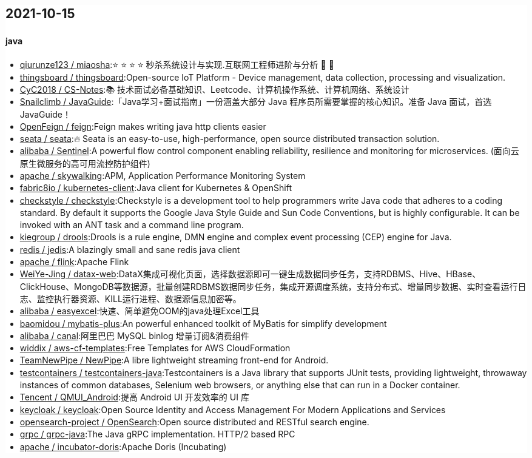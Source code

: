 ## 2021-10-15

#### java
* [qiurunze123 / miaosha](https://github.com/qiurunze123/miaosha):⭐
⭐
⭐
⭐
秒杀系统设计与实现.互联网工程师进阶与分析
🙋
🐓
* [thingsboard / thingsboard](https://github.com/thingsboard/thingsboard):Open-source IoT Platform - Device management, data collection, processing and visualization.
* [CyC2018 / CS-Notes](https://github.com/CyC2018/CS-Notes):📚
技术面试必备基础知识、Leetcode、计算机操作系统、计算机网络、系统设计
* [Snailclimb / JavaGuide](https://github.com/Snailclimb/JavaGuide):「Java学习+面试指南」一份涵盖大部分 Java 程序员所需要掌握的核心知识。准备 Java 面试，首选 JavaGuide！
* [OpenFeign / feign](https://github.com/OpenFeign/feign):Feign makes writing java http clients easier
* [seata / seata](https://github.com/seata/seata):🔥
Seata is an easy-to-use, high-performance, open source distributed transaction solution.
* [alibaba / Sentinel](https://github.com/alibaba/Sentinel):A powerful flow control component enabling reliability, resilience and monitoring for microservices. (面向云原生微服务的高可用流控防护组件)
* [apache / skywalking](https://github.com/apache/skywalking):APM, Application Performance Monitoring System
* [fabric8io / kubernetes-client](https://github.com/fabric8io/kubernetes-client):Java client for Kubernetes & OpenShift
* [checkstyle / checkstyle](https://github.com/checkstyle/checkstyle):Checkstyle is a development tool to help programmers write Java code that adheres to a coding standard. By default it supports the Google Java Style Guide and Sun Code Conventions, but is highly configurable. It can be invoked with an ANT task and a command line program.
* [kiegroup / drools](https://github.com/kiegroup/drools):Drools is a rule engine, DMN engine and complex event processing (CEP) engine for Java.
* [redis / jedis](https://github.com/redis/jedis):A blazingly small and sane redis java client
* [apache / flink](https://github.com/apache/flink):Apache Flink
* [WeiYe-Jing / datax-web](https://github.com/WeiYe-Jing/datax-web):DataX集成可视化页面，选择数据源即可一键生成数据同步任务，支持RDBMS、Hive、HBase、ClickHouse、MongoDB等数据源，批量创建RDBMS数据同步任务，集成开源调度系统，支持分布式、增量同步数据、实时查看运行日志、监控执行器资源、KILL运行进程、数据源信息加密等。
* [alibaba / easyexcel](https://github.com/alibaba/easyexcel):快速、简单避免OOM的java处理Excel工具
* [baomidou / mybatis-plus](https://github.com/baomidou/mybatis-plus):An powerful enhanced toolkit of MyBatis for simplify development
* [alibaba / canal](https://github.com/alibaba/canal):阿里巴巴 MySQL binlog 增量订阅&消费组件
* [widdix / aws-cf-templates](https://github.com/widdix/aws-cf-templates):Free Templates for AWS CloudFormation
* [TeamNewPipe / NewPipe](https://github.com/TeamNewPipe/NewPipe):A libre lightweight streaming front-end for Android.
* [testcontainers / testcontainers-java](https://github.com/testcontainers/testcontainers-java):Testcontainers is a Java library that supports JUnit tests, providing lightweight, throwaway instances of common databases, Selenium web browsers, or anything else that can run in a Docker container.
* [Tencent / QMUI_Android](https://github.com/Tencent/QMUI_Android):提高 Android UI 开发效率的 UI 库
* [keycloak / keycloak](https://github.com/keycloak/keycloak):Open Source Identity and Access Management For Modern Applications and Services
* [opensearch-project / OpenSearch](https://github.com/opensearch-project/OpenSearch):Open source distributed and RESTful search engine.
* [grpc / grpc-java](https://github.com/grpc/grpc-java):The Java gRPC implementation. HTTP/2 based RPC
* [apache / incubator-doris](https://github.com/apache/incubator-doris):Apache Doris (Incubating)
